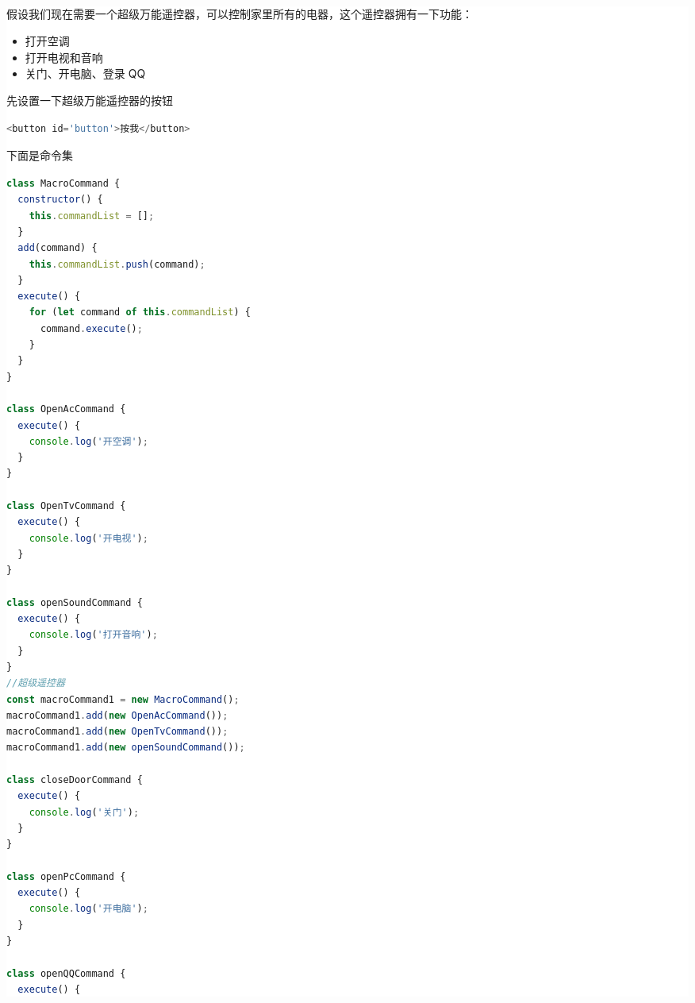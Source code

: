 假设我们现在需要一个超级万能遥控器，可以控制家里所有的电器，这个遥控器拥有一下功能：

- 打开空调
- 打开电视和音响
- 关门、开电脑、登录 QQ

先设置一下超级万能遥控器的按钮

```javascript
<button id='button'>按我</button>
```

下面是命令集

```javascript
class MacroCommand {
  constructor() {
    this.commandList = [];
  }
  add(command) {
    this.commandList.push(command);
  }
  execute() {
    for (let command of this.commandList) {
      command.execute();
    }
  }
}

class OpenAcCommand {
  execute() {
    console.log('开空调');
  }
}

class OpenTvCommand {
  execute() {
    console.log('开电视');
  }
}

class openSoundCommand {
  execute() {
    console.log('打开音响');
  }
}
//超级遥控器
const macroCommand1 = new MacroCommand();
macroCommand1.add(new OpenAcCommand());
macroCommand1.add(new OpenTvCommand());
macroCommand1.add(new openSoundCommand());

class closeDoorCommand {
  execute() {
    console.log('关门');
  }
}

class openPcCommand {
  execute() {
    console.log('开电脑');
  }
}

class openQQCommand {
  execute() {
```